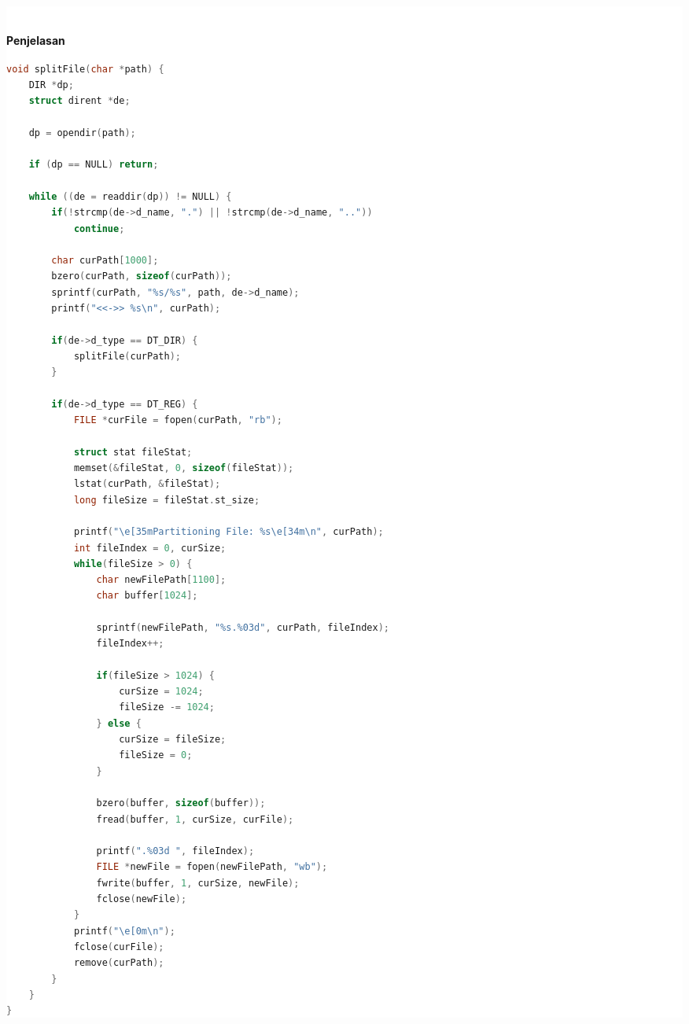 </br>

**Penjelasan**</br>
```c
void splitFile(char *path) {
    DIR *dp;
    struct dirent *de;

    dp = opendir(path);

    if (dp == NULL) return;

    while ((de = readdir(dp)) != NULL) {
        if(!strcmp(de->d_name, ".") || !strcmp(de->d_name, ".."))
            continue;

        char curPath[1000];
        bzero(curPath, sizeof(curPath));
        sprintf(curPath, "%s/%s", path, de->d_name);
        printf("<<->> %s\n", curPath);

        if(de->d_type == DT_DIR) {
            splitFile(curPath);
        }

        if(de->d_type == DT_REG) {
            FILE *curFile = fopen(curPath, "rb");

            struct stat fileStat;
            memset(&fileStat, 0, sizeof(fileStat));
            lstat(curPath, &fileStat);
            long fileSize = fileStat.st_size;

            printf("\e[35mPartitioning File: %s\e[34m\n", curPath);
            int fileIndex = 0, curSize;
            while(fileSize > 0) {
                char newFilePath[1100];
                char buffer[1024];

                sprintf(newFilePath, "%s.%03d", curPath, fileIndex);
                fileIndex++;

                if(fileSize > 1024) {
                    curSize = 1024;
                    fileSize -= 1024;
                } else {
                    curSize = fileSize;
                    fileSize = 0;
                }

                bzero(buffer, sizeof(buffer));
                fread(buffer, 1, curSize, curFile);

                printf(".%03d ", fileIndex);
                FILE *newFile = fopen(newFilePath, "wb");
                fwrite(buffer, 1, curSize, newFile);
                fclose(newFile);
            }
            printf("\e[0m\n");
            fclose(curFile);
            remove(curPath);
        }
    }
}
```